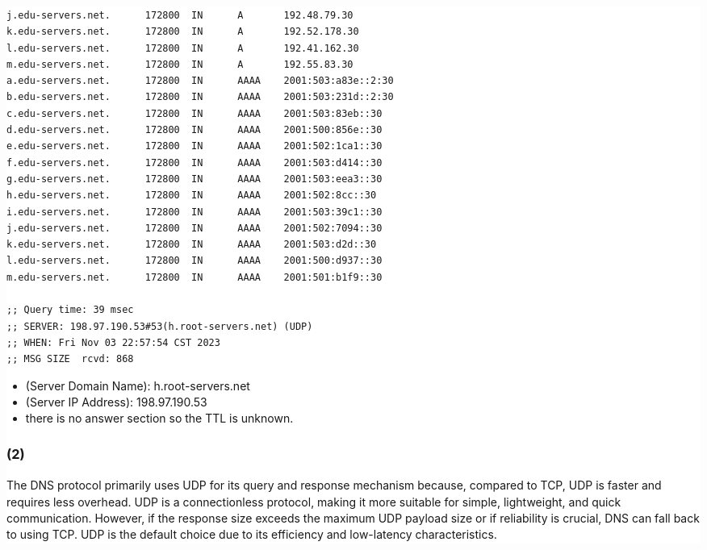 ```log
j.edu-servers.net.      172800  IN      A       192.48.79.30
k.edu-servers.net.      172800  IN      A       192.52.178.30
l.edu-servers.net.      172800  IN      A       192.41.162.30
m.edu-servers.net.      172800  IN      A       192.55.83.30
a.edu-servers.net.      172800  IN      AAAA    2001:503:a83e::2:30
b.edu-servers.net.      172800  IN      AAAA    2001:503:231d::2:30
c.edu-servers.net.      172800  IN      AAAA    2001:503:83eb::30
d.edu-servers.net.      172800  IN      AAAA    2001:500:856e::30
e.edu-servers.net.      172800  IN      AAAA    2001:502:1ca1::30
f.edu-servers.net.      172800  IN      AAAA    2001:503:d414::30
g.edu-servers.net.      172800  IN      AAAA    2001:503:eea3::30
h.edu-servers.net.      172800  IN      AAAA    2001:502:8cc::30
i.edu-servers.net.      172800  IN      AAAA    2001:503:39c1::30
j.edu-servers.net.      172800  IN      AAAA    2001:502:7094::30
k.edu-servers.net.      172800  IN      AAAA    2001:503:d2d::30
l.edu-servers.net.      172800  IN      AAAA    2001:500:d937::30
m.edu-servers.net.      172800  IN      AAAA    2001:501:b1f9::30

;; Query time: 39 msec
;; SERVER: 198.97.190.53#53(h.root-servers.net) (UDP)
;; WHEN: Fri Nov 03 22:57:54 CST 2023
;; MSG SIZE  rcvd: 868
```

- (Server Domain Name): h.root-servers.net
-  (Server IP Address): 198.97.190.53
- there is no answer section so the TTL is unknown.

### (2)

The DNS protocol primarily uses UDP for its query and response mechanism because, compared to TCP, UDP is faster and requires less overhead. UDP is a connectionless protocol, making it more suitable for simple, lightweight, and quick communication. However, if the response size exceeds the maximum UDP payload size or if reliability is crucial, DNS can fall back to using TCP. UDP is the default choice due to its efficiency and low-latency characteristics.